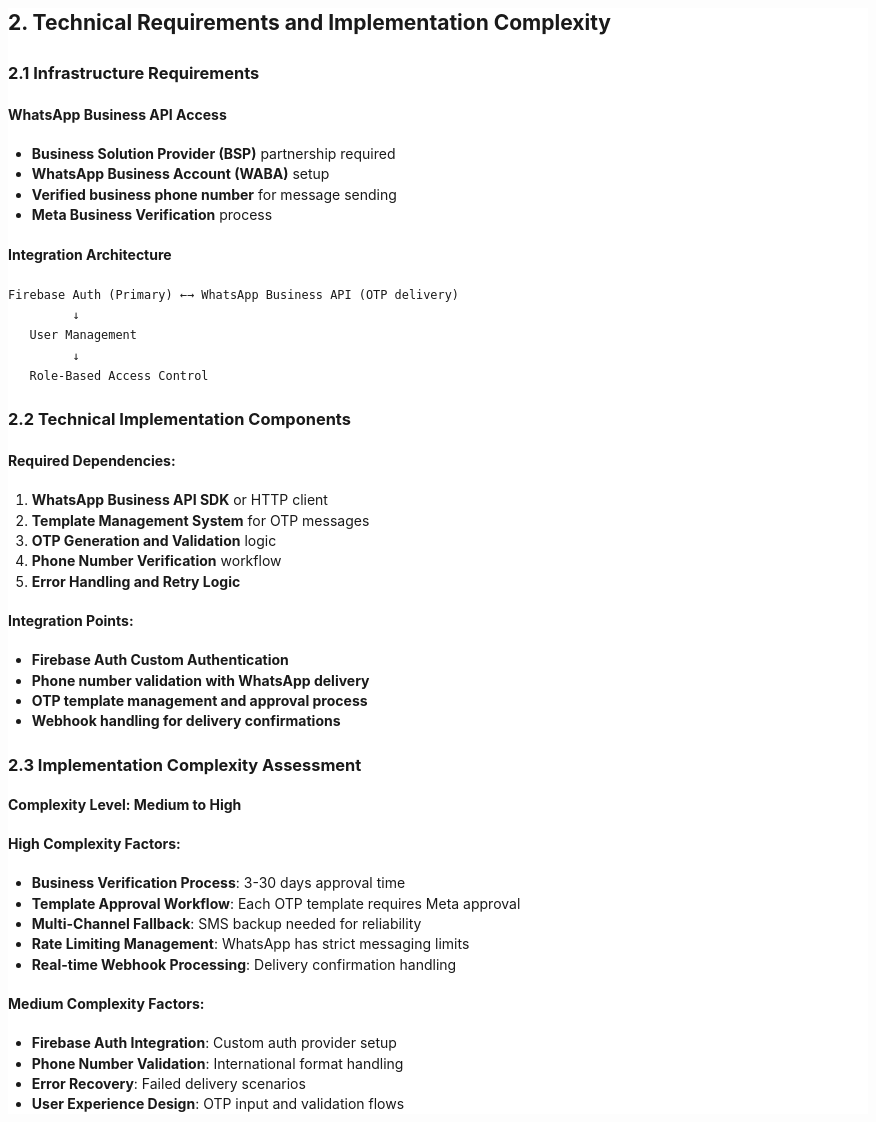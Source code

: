 ## 2. Technical Requirements and Implementation Complexity

### 2.1 Infrastructure Requirements

#### WhatsApp Business API Access
- **Business Solution Provider (BSP)** partnership required
- **WhatsApp Business Account (WABA)** setup
- **Verified business phone number** for message sending
- **Meta Business Verification** process

#### Integration Architecture
```
Firebase Auth (Primary) ←→ WhatsApp Business API (OTP delivery)
         ↓
   User Management
         ↓
   Role-Based Access Control
```

### 2.2 Technical Implementation Components

#### Required Dependencies:
1. **WhatsApp Business API SDK** or HTTP client
2. **Template Management System** for OTP messages
3. **OTP Generation and Validation** logic
4. **Phone Number Verification** workflow
5. **Error Handling and Retry Logic**

#### Integration Points:
- **Firebase Auth Custom Authentication**
- **Phone number validation with WhatsApp delivery**
- **OTP template management and approval process**
- **Webhook handling for delivery confirmations**

### 2.3 Implementation Complexity Assessment

**Complexity Level: Medium to High**

#### High Complexity Factors:
- **Business Verification Process**: 3-30 days approval time
- **Template Approval Workflow**: Each OTP template requires Meta approval
- **Multi-Channel Fallback**: SMS backup needed for reliability
- **Rate Limiting Management**: WhatsApp has strict messaging limits
- **Real-time Webhook Processing**: Delivery confirmation handling

#### Medium Complexity Factors:
- **Firebase Auth Integration**: Custom auth provider setup
- **Phone Number Validation**: International format handling
- **Error Recovery**: Failed delivery scenarios
- **User Experience Design**: OTP input and validation flows
